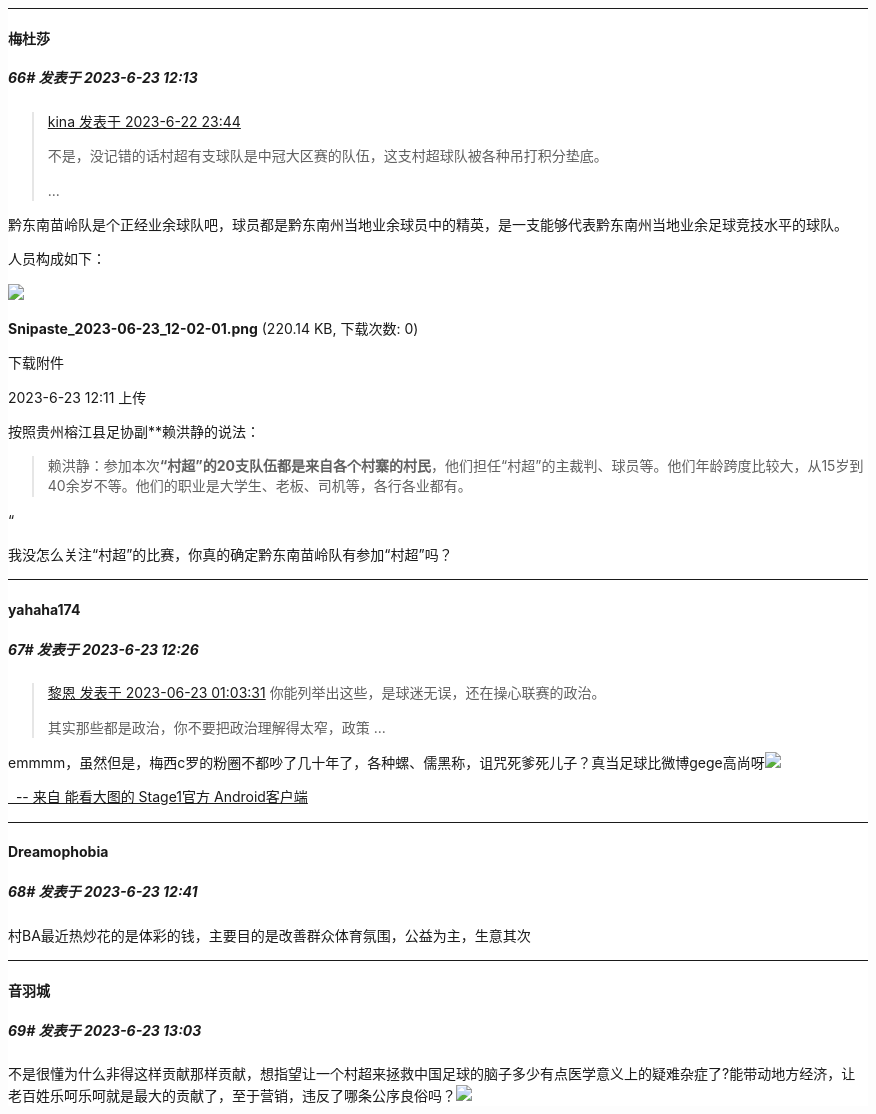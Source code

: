 
*****

####  梅杜莎  
##### 66#       发表于 2023-6-23 12:13

<blockquote><a href="httphttps://bbs.saraba1st.com/2b/forum.php?mod=redirect&amp;goto=findpost&amp;pid=61389978&amp;ptid=2141182" target="_blank">kina 发表于 2023-6-22 23:44</a>

不是，没记错的话村超有支球队是中冠大区赛的队伍，这支村超球队被各种吊打积分垫底。

 ...</blockquote>
黔东南苗岭队是个正经业余球队吧，球员都是黔东南州当地业余球员中的精英，是一支能够代表黔东南州当地业余足球竞技水平的球队。

人员构成如下：

<img src="https://img.saraba1st.com/forum/202306/23/121139s8hjbo2jon5007nr.png" referrerpolicy="no-referrer">

<strong>Snipaste_2023-06-23_12-02-01.png</strong> (220.14 KB, 下载次数: 0)

下载附件

2023-6-23 12:11 上传

按照贵州榕江县足协副**赖洪静的说法： <blockquote>赖洪静：参加本次<strong>“村超”的20支队伍都是来自各个村寨的村民</strong>，他们担任“村超”的主裁判、球员等。他们年龄跨度比较大，从15岁到40余岁不等。他们的职业是大学生、老板、司机等，各行各业都有。</blockquote>“

我没怎么关注“村超”的比赛，你真的确定黔东南苗岭队有参加“村超”吗？


*****

####  yahaha174  
##### 67#       发表于 2023-6-23 12:26

<blockquote><a href="httphttps://bbs.saraba1st.com/2b/forum.php?mod=redirect&amp;goto=findpost&amp;pid=61390828&amp;ptid=2141182" target="_blank">黎恩 发表于 2023-06-23 01:03:31</a>
你能列举出这些，是球迷无误，还在操心联赛的政治。

其实那些都是政治，你不要把政治理解得太窄，政策 ...</blockquote>emmmm，虽然但是，梅西c罗的粉圈不都吵了几十年了，各种螺、儒黑称，诅咒死爹死儿子？真当足球比微博gege高尚呀<img src="https://static.saraba1st.com/image/smiley/face2017/020.png" referrerpolicy="no-referrer">

[  -- 来自 能看大图的 Stage1官方 Android客户端](https://www.coolapk.com/apk/140634)


*****

####  Dreamophobia  
##### 68#       发表于 2023-6-23 12:41

村BA最近热炒花的是体彩的钱，主要目的是改善群众体育氛围，公益为主，生意其次


*****

####  音羽城  
##### 69#       发表于 2023-6-23 13:03

不是很懂为什么非得这样贡献那样贡献，想指望让一个村超来拯救中国足球的脑子多少有点医学意义上的疑难杂症了?能带动地方经济，让老百姓乐呵乐呵就是最大的贡献了，至于营销，违反了哪条公序良俗吗？<img src="https://static.saraba1st.com/image/smiley/face2017/034.png" referrerpolicy="no-referrer">
